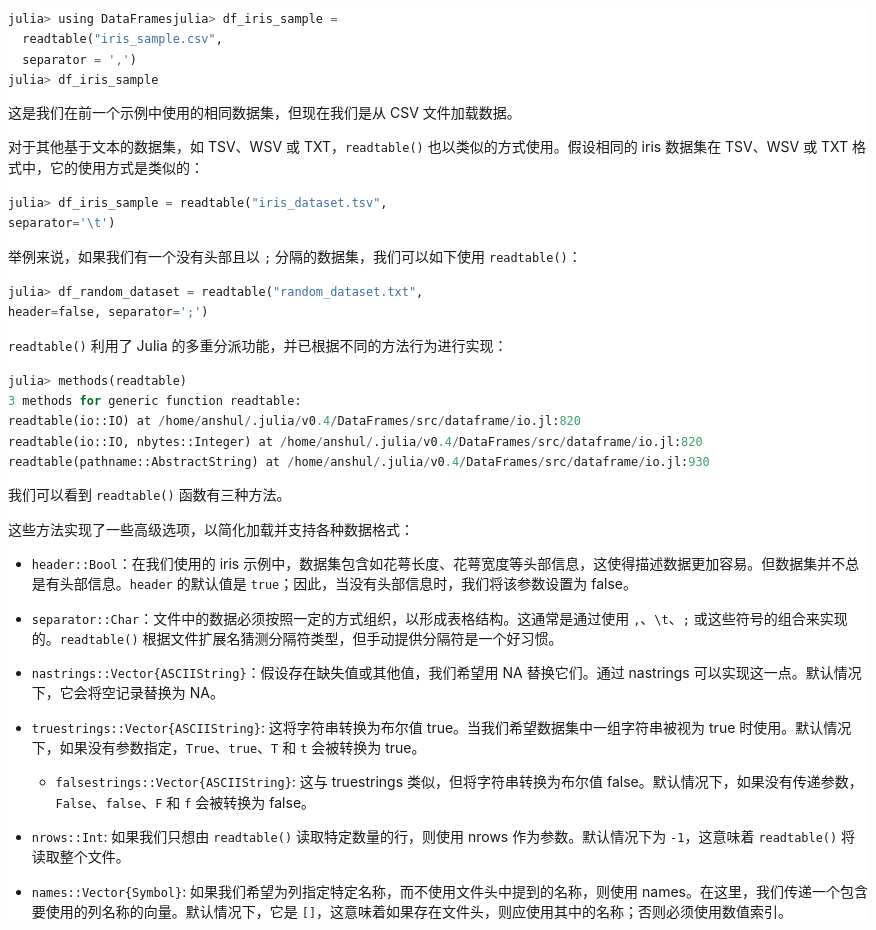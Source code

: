 ```py
julia> using DataFramesjulia> df_iris_sample =
  readtable("iris_sample.csv",
  separator = ',')
julia> df_iris_sample

```

这是我们在前一个示例中使用的相同数据集，但现在我们是从 CSV 文件加载数据。

对于其他基于文本的数据集，如 TSV、WSV 或 TXT，`readtable()` 也以类似的方式使用。假设相同的 iris 数据集在 TSV、WSV 或 TXT 格式中，它的使用方式是类似的：

```py
julia> df_iris_sample = readtable("iris_dataset.tsv", 
separator='\t') 

```

举例来说，如果我们有一个没有头部且以 `;` 分隔的数据集，我们可以如下使用 `readtable()`：

```py
julia> df_random_dataset = readtable("random_dataset.txt",                                                                    header=false, separator=';') 

```

`readtable()` 利用了 Julia 的多重分派功能，并已根据不同的方法行为进行实现：

```py
julia> methods(readtable)
3 methods for generic function readtable:
readtable(io::IO) at /home/anshul/.julia/v0.4/DataFrames/src/dataframe/io.jl:820
readtable(io::IO, nbytes::Integer) at /home/anshul/.julia/v0.4/DataFrames/src/dataframe/io.jl:820
readtable(pathname::AbstractString) at /home/anshul/.julia/v0.4/DataFrames/src/dataframe/io.jl:930

```

我们可以看到 `readtable()` 函数有三种方法。

这些方法实现了一些高级选项，以简化加载并支持各种数据格式：

+   `header::Bool`：在我们使用的 iris 示例中，数据集包含如花萼长度、花萼宽度等头部信息，这使得描述数据更加容易。但数据集并不总是有头部信息。`header` 的默认值是 `true`；因此，当没有头部信息时，我们将该参数设置为 false。

+   `separator::Char`：文件中的数据必须按照一定的方式组织，以形成表格结构。这通常是通过使用 `,`、`\t`、`;` 或这些符号的组合来实现的。`readtable()` 根据文件扩展名猜测分隔符类型，但手动提供分隔符是一个好习惯。

+   `nastrings::Vector{ASCIIString}`：假设存在缺失值或其他值，我们希望用 NA 替换它们。通过 nastrings 可以实现这一点。默认情况下，它会将空记录替换为 NA。

+   `truestrings::Vector{ASCIIString}`: 这将字符串转换为布尔值 true。当我们希望数据集中一组字符串被视为 true 时使用。默认情况下，如果没有参数指定，`True`、`true`、`T` 和 `t` 会被转换为 true。

    +   `falsestrings::Vector{ASCIIString}`: 这与 truestrings 类似，但将字符串转换为布尔值 false。默认情况下，如果没有传递参数，`False`、`false`、`F` 和 `f` 会被转换为 false。

+   `nrows::Int`: 如果我们只想由 `readtable()` 读取特定数量的行，则使用 nrows 作为参数。默认情况下为 `-1`，这意味着 `readtable()` 将读取整个文件。

+   `names::Vector{Symbol}`: 如果我们希望为列指定特定名称，而不使用文件头中提到的名称，则使用 names。在这里，我们传递一个包含要使用的列名称的向量。默认情况下，它是 `[]`，这意味着如果存在文件头，则应使用其中的名称；否则必须使用数值索引。
